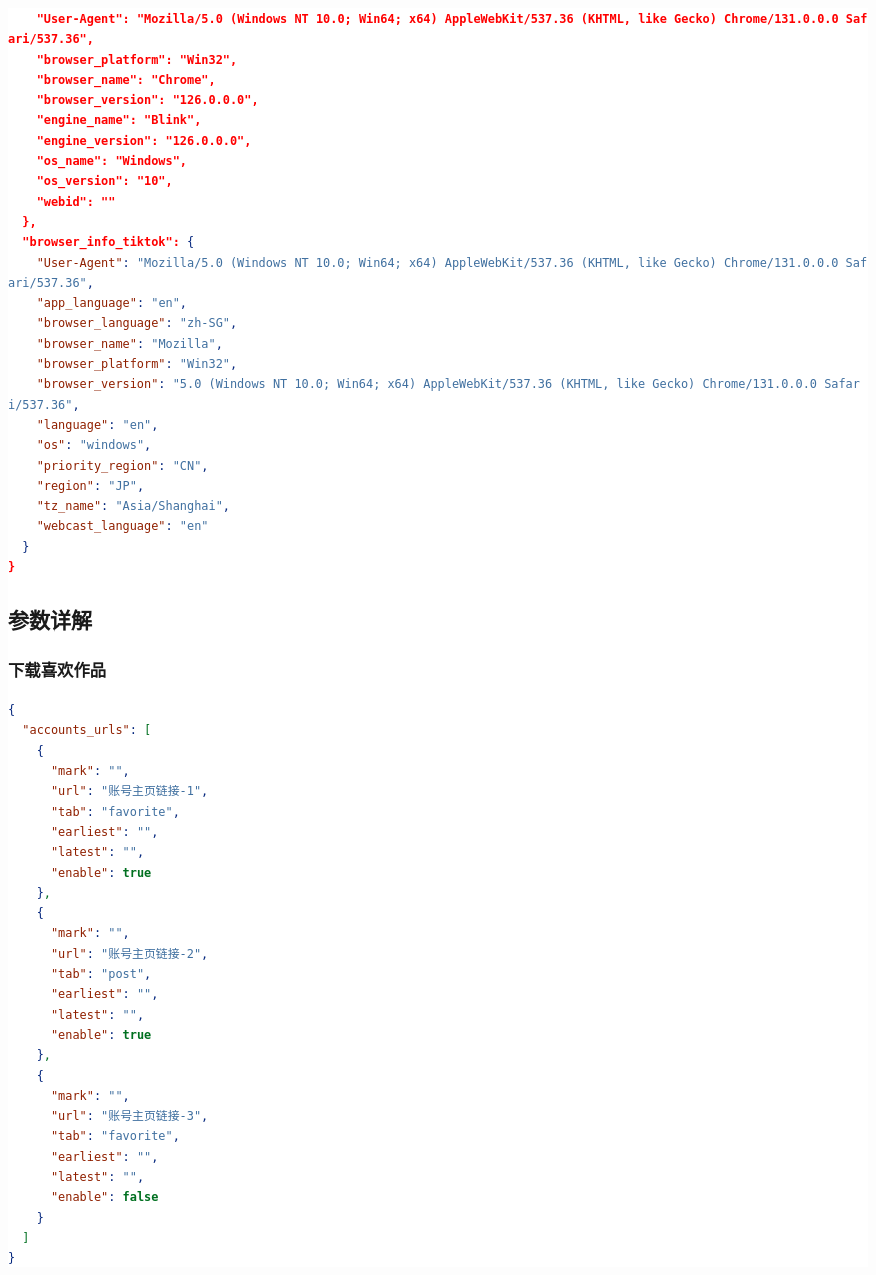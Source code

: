 ```json
    "User-Agent": "Mozilla/5.0 (Windows NT 10.0; Win64; x64) AppleWebKit/537.36 (KHTML, like Gecko) Chrome/131.0.0.0 Safari/537.36",
    "browser_platform": "Win32",
    "browser_name": "Chrome",
    "browser_version": "126.0.0.0",
    "engine_name": "Blink",
    "engine_version": "126.0.0.0",
    "os_name": "Windows",
    "os_version": "10",
    "webid": ""
  },
  "browser_info_tiktok": {
    "User-Agent": "Mozilla/5.0 (Windows NT 10.0; Win64; x64) AppleWebKit/537.36 (KHTML, like Gecko) Chrome/131.0.0.0 Safari/537.36",
    "app_language": "en",
    "browser_language": "zh-SG",
    "browser_name": "Mozilla",
    "browser_platform": "Win32",
    "browser_version": "5.0 (Windows NT 10.0; Win64; x64) AppleWebKit/537.36 (KHTML, like Gecko) Chrome/131.0.0.0 Safari/537.36",
    "language": "en",
    "os": "windows",
    "priority_region": "CN",
    "region": "JP",
    "tz_name": "Asia/Shanghai",
    "webcast_language": "en"
  }
}
```

<h2>参数详解</h2>
<h3>下载喜欢作品</h3>

```json
{
  "accounts_urls": [
    {
      "mark": "",
      "url": "账号主页链接-1",
      "tab": "favorite",
      "earliest": "",
      "latest": "",
      "enable": true
    },
    {
      "mark": "",
      "url": "账号主页链接-2",
      "tab": "post",
      "earliest": "",
      "latest": "",
      "enable": true
    },
    {
      "mark": "",
      "url": "账号主页链接-3",
      "tab": "favorite",
      "earliest": "",
      "latest": "",
      "enable": false
    }
  ]
}
```
